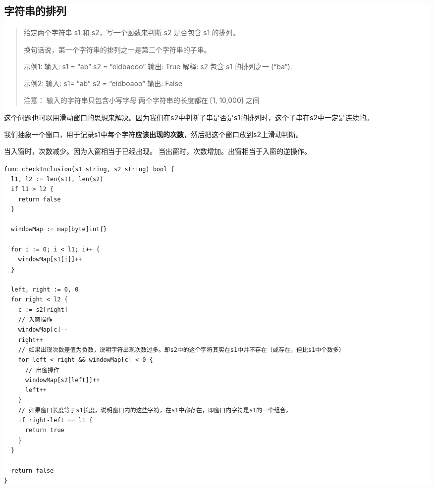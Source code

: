 ## 字符串的排列

> 给定两个字符串 s1 和 s2，写一个函数来判断 s2 是否包含 s1 的排列。
>
> 换句话说，第一个字符串的排列之一是第二个字符串的子串。
>
> 示例1:
> 输入: s1 = “ab” s2 = “eidbaooo”
> 输出: True
> 解释: s2 包含 s1 的排列之一 (“ba”).
>
> 示例2:
> 输入: s1= “ab” s2 = “eidboaoo”
> 输出: False
>
> 注意：
> 输入的字符串只包含小写字母
> 两个字符串的长度都在 [1, 10,000] 之间

这个问题也可以用滑动窗口的思想来解决。因为我们在s2中判断子串是否是s1的排列时，这个子串在s2中一定是连续的。

我们抽象一个窗口，用于记录s1中每个字符**应该出现的次数**，然后把这个窗口放到s2上滑动判断。

当入窗时，次数减少。因为入窗相当于已经出现。
当出窗时，次数增加。出窗相当于入窗的逆操作。

```
func checkInclusion(s1 string, s2 string) bool {
  l1, l2 := len(s1), len(s2)
  if l1 > l2 {
    return false
  }

  windowMap := map[byte]int{}

  for i := 0; i < l1; i++ {
    windowMap[s1[i]]++
  }

  left, right := 0, 0
  for right < l2 {
    c := s2[right]
    // 入窗操作
    windowMap[c]--
    right++
    // 如果出现次数差值为负数，说明字符出现次数过多。即s2中的这个字符其实在s1中并不存在（或存在，但比s1中个数多）
    for left < right && windowMap[c] < 0 {
      // 出窗操作
      windowMap[s2[left]]++
      left++
    }
    // 如果窗口长度等于s1长度，说明窗口内的这些字符，在s1中都存在，即窗口内字符是s1的一个组合。
    if right-left == l1 {
      return true
    }
  }

  return false
}
```
